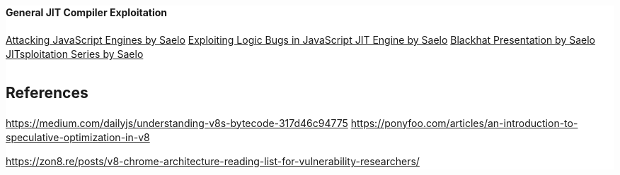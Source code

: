 #### General JIT Compiler Exploitation

[Attacking JavaScript Engines by Saelo](http://www.phrack.org/papers/attacking_javascript_engines.html)
[Exploiting Logic Bugs in JavaScript JIT Engine by Saelo](http://phrack.org/papers/jit_exploitation.html)
[Blackhat Presentation by Saelo](https://saelo.github.io/presentations/blackhat_us_18_attacking_client_side_jit_compilers.pdf)
[JITsploitation Series by Saelo](https://googleprojectzero.blogspot.com/2020/09/jitsploitation-one.html)

## References

https://medium.com/dailyjs/understanding-v8s-bytecode-317d46c94775
https://ponyfoo.com/articles/an-introduction-to-speculative-optimization-in-v8







https://zon8.re/posts/v8-chrome-architecture-reading-list-for-vulnerability-researchers/